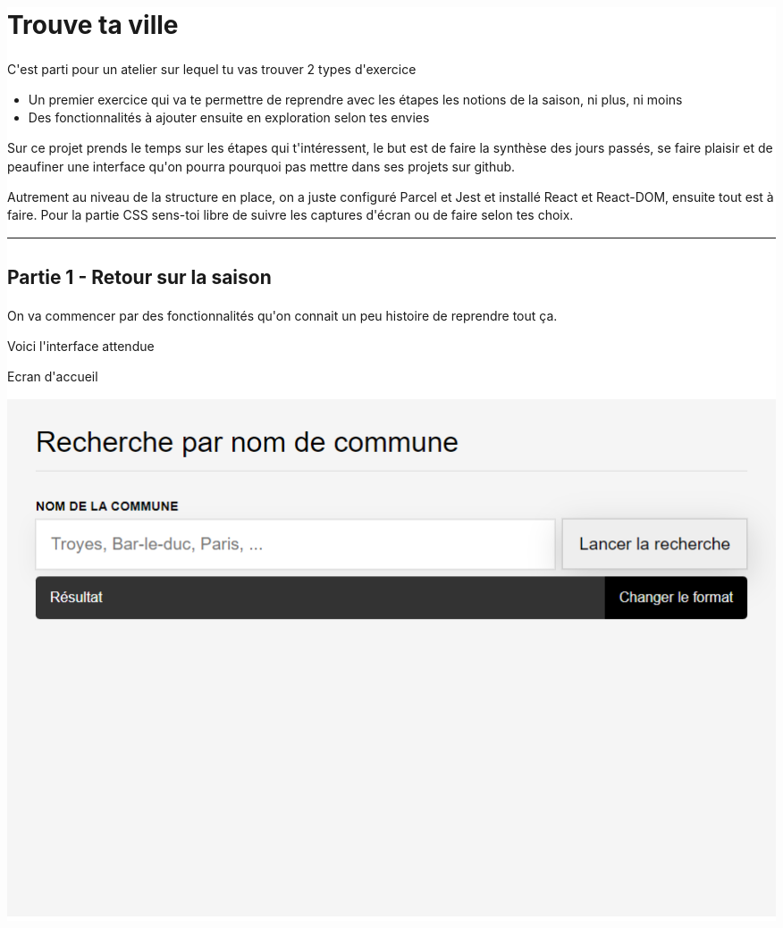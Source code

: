 # Trouve ta ville

C'est parti pour un atelier sur lequel tu vas trouver 2 types d'exercice

- Un premier exercice qui va te permettre de reprendre avec les étapes les notions de la saison, ni plus, ni moins
- Des fonctionnalités à ajouter ensuite en exploration selon tes envies

Sur ce projet prends le temps sur les étapes qui t'intéressent, le but est de faire la synthèse des jours passés, se faire plaisir et de peaufiner une interface qu'on pourra pourquoi pas mettre dans ses projets sur github.

Autrement au niveau de la structure en place, on a juste configuré Parcel et Jest et installé React et React-DOM, ensuite tout est à faire. Pour la partie CSS sens-toi libre de suivre les captures d'écran ou de faire selon tes choix. 

---

## Partie 1 - Retour sur la saison

On va commencer par des fonctionnalités qu'on connait un peu histoire de reprendre tout ça.

Voici l'interface attendue

Ecran d'accueil

![](./docs/screen1.png)
